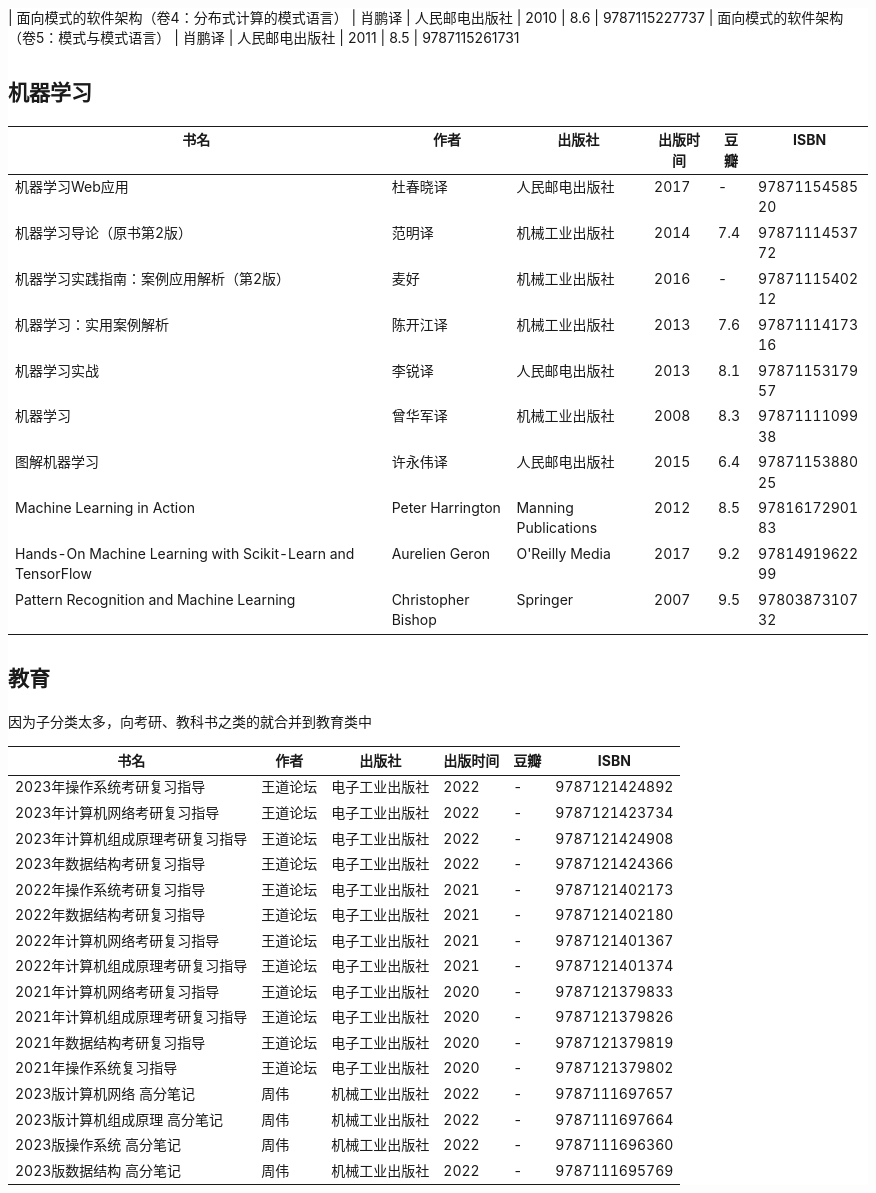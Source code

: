 | 面向模式的软件架构（卷4：分布式计算的模式语言） | 肖鹏译 | 人民邮电出版社 | 2010 | 8.6 | 9787115227737
| 面向模式的软件架构（卷5：模式与模式语言） | 肖鹏译 | 人民邮电出版社 | 2011 | 8.5 | 9787115261731

## 机器学习

| 书名 | 作者 | 出版社 | 出版时间 | 豆瓣 | ISBN |
| - | - | - | - | - | - |
| 机器学习Web应用 | 杜春晓译 | 人民邮电出版社 | 2017 | - | 9787115458520
| 机器学习导论（原书第2版） | 范明译 | 机械工业出版社 | 2014 | 7.4 | 9787111453772
| 机器学习实践指南：案例应用解析（第2版） | 麦好 | 机械工业出版社 | 2016 | - | 9787111540212
| 机器学习：实用案例解析 | 陈开江译 | 机械工业出版社 | 2013 | 7.6 | 9787111417316
| 机器学习实战 | 李锐译 | 人民邮电出版社 | 2013 | 8.1 | 9787115317957
| 机器学习 | 曾华军译 | 机械工业出版社 | 2008 | 8.3 | 9787111109938
| 图解机器学习 | 许永伟译 | 人民邮电出版社 | 2015 | 6.4 | 9787115388025
| Machine Learning in Action | Peter Harrington | Manning Publications | 2012 | 8.5 | 9781617290183
| Hands-On Machine Learning with Scikit-Learn and TensorFlow | Aurelien Geron | O'Reilly Media | 2017 | 9.2 | 9781491962299
| Pattern Recognition and Machine Learning | Christopher Bishop | Springer | 2007 | 9.5 | 9780387310732

## 教育

因为子分类太多，向考研、教科书之类的就合并到教育类中

| 书名 | 作者 | 出版社 | 出版时间 | 豆瓣 | ISBN |
| - | - | - | - | - | - |
| 2023年操作系统考研复习指导 | 王道论坛 | 电子工业出版社 | 2022 | - | 9787121424892
| 2023年计算机网络考研复习指导 | 王道论坛 | 电子工业出版社 | 2022 | - | 9787121423734
| 2023年计算机组成原理考研复习指导 | 王道论坛 | 电子工业出版社 | 2022 | - |9787121424908
| 2023年数据结构考研复习指导 | 王道论坛 | 电子工业出版社 | 2022 | - | 9787121424366
| 2022年操作系统考研复习指导 | 王道论坛 | 电子工业出版社 | 2021 | - |9787121402173
| 2022年数据结构考研复习指导 | 王道论坛 | 电子工业出版社 | 2021 | - | 9787121402180
| 2022年计算机网络考研复习指导 | 王道论坛 | 电子工业出版社 | 2021 | - |9787121401367
| 2022年计算机组成原理考研复习指导 | 王道论坛 | 电子工业出版社 | 2021 | - | 9787121401374
| 2021年计算机网络考研复习指导 | 王道论坛 | 电子工业出版社 | 2020 | - | 9787121379833
| 2021年计算机组成原理考研复习指导 | 王道论坛 | 电子工业出版社 | 2020 | - | 9787121379826
| 2021年数据结构考研复习指导 | 王道论坛 | 电子工业出版社 | 2020 | - | 9787121379819
| 2021年操作系统复习指导 | 王道论坛 | 电子工业出版社 | 2020 | - | 9787121379802
| 2023版计算机网络 高分笔记 | 周伟 | 机械工业出版社 | 2022 | - |9787111697657
| 2023版计算机组成原理 高分笔记 | 周伟 | 机械工业出版社 | 2022 | - | 9787111697664
| 2023版操作系统 高分笔记 | 周伟 | 机械工业出版社 | 2022 | - | 9787111696360
| 2023版数据结构 高分笔记 | 周伟 | 机械工业出版社 | 2022 | - | 9787111695769